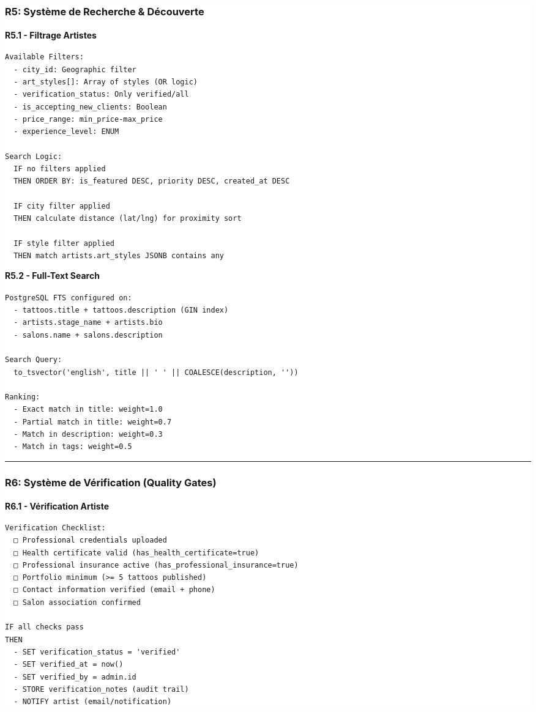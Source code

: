 
### R5: Système de Recherche & Découverte

**R5.1 - Filtrage Artistes**
```
Available Filters:
  - city_id: Geographic filter
  - art_styles[]: Array of styles (OR logic)
  - verification_status: Only verified/all
  - is_accepting_new_clients: Boolean
  - price_range: min_price-max_price
  - experience_level: ENUM

Search Logic:
  IF no filters applied
  THEN ORDER BY: is_featured DESC, priority DESC, created_at DESC

  IF city filter applied
  THEN calculate distance (lat/lng) for proximity sort

  IF style filter applied
  THEN match artists.art_styles JSONB contains any
```

**R5.2 - Full-Text Search**
```
PostgreSQL FTS configured on:
  - tattoos.title + tattoos.description (GIN index)
  - artists.stage_name + artists.bio
  - salons.name + salons.description

Search Query:
  to_tsvector('english', title || ' ' || COALESCE(description, ''))

Ranking:
  - Exact match in title: weight=1.0
  - Partial match in title: weight=0.7
  - Match in description: weight=0.3
  - Match in tags: weight=0.5
```

---

### R6: Système de Vérification (Quality Gates)

**R6.1 - Vérification Artiste**
```
Verification Checklist:
  □ Professional credentials uploaded
  □ Health certificate valid (has_health_certificate=true)
  □ Professional insurance active (has_professional_insurance=true)
  □ Portfolio minimum (>= 5 tattoos published)
  □ Contact information verified (email + phone)
  □ Salon association confirmed

IF all checks pass
THEN
  - SET verification_status = 'verified'
  - SET verified_at = now()
  - SET verified_by = admin.id
  - STORE verification_notes (audit trail)
  - NOTIFY artist (email/notification)
```
